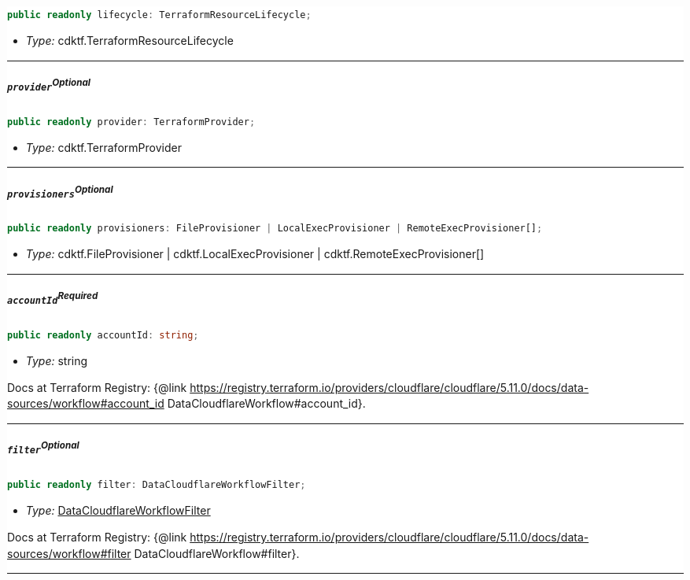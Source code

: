 ```typescript
public readonly lifecycle: TerraformResourceLifecycle;
```

- *Type:* cdktf.TerraformResourceLifecycle

---

##### `provider`<sup>Optional</sup> <a name="provider" id="@cdktf/provider-cloudflare.dataCloudflareWorkflow.DataCloudflareWorkflowConfig.property.provider"></a>

```typescript
public readonly provider: TerraformProvider;
```

- *Type:* cdktf.TerraformProvider

---

##### `provisioners`<sup>Optional</sup> <a name="provisioners" id="@cdktf/provider-cloudflare.dataCloudflareWorkflow.DataCloudflareWorkflowConfig.property.provisioners"></a>

```typescript
public readonly provisioners: FileProvisioner | LocalExecProvisioner | RemoteExecProvisioner[];
```

- *Type:* cdktf.FileProvisioner | cdktf.LocalExecProvisioner | cdktf.RemoteExecProvisioner[]

---

##### `accountId`<sup>Required</sup> <a name="accountId" id="@cdktf/provider-cloudflare.dataCloudflareWorkflow.DataCloudflareWorkflowConfig.property.accountId"></a>

```typescript
public readonly accountId: string;
```

- *Type:* string

Docs at Terraform Registry: {@link https://registry.terraform.io/providers/cloudflare/cloudflare/5.11.0/docs/data-sources/workflow#account_id DataCloudflareWorkflow#account_id}.

---

##### `filter`<sup>Optional</sup> <a name="filter" id="@cdktf/provider-cloudflare.dataCloudflareWorkflow.DataCloudflareWorkflowConfig.property.filter"></a>

```typescript
public readonly filter: DataCloudflareWorkflowFilter;
```

- *Type:* <a href="#@cdktf/provider-cloudflare.dataCloudflareWorkflow.DataCloudflareWorkflowFilter">DataCloudflareWorkflowFilter</a>

Docs at Terraform Registry: {@link https://registry.terraform.io/providers/cloudflare/cloudflare/5.11.0/docs/data-sources/workflow#filter DataCloudflareWorkflow#filter}.

---